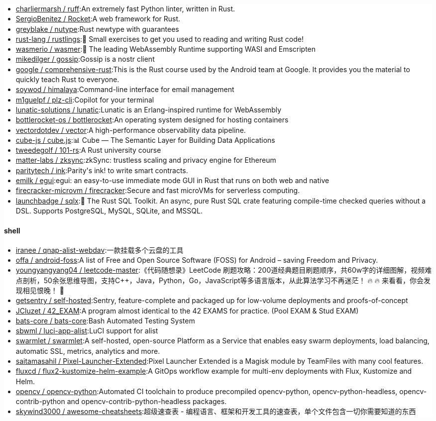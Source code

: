 * [charliermarsh / ruff](https://github.com/charliermarsh/ruff):An extremely fast Python linter, written in Rust.
* [SergioBenitez / Rocket](https://github.com/SergioBenitez/Rocket):A web framework for Rust.
* [greyblake / nutype](https://github.com/greyblake/nutype):Rust newtype with guarantees
* [rust-lang / rustlings](https://github.com/rust-lang/rustlings):🦀
Small exercises to get you used to reading and writing Rust code!
* [wasmerio / wasmer](https://github.com/wasmerio/wasmer):🚀
The leading WebAssembly Runtime supporting WASI and Emscripten
* [mikedilger / gossip](https://github.com/mikedilger/gossip):Gossip is a nostr client
* [google / comprehensive-rust](https://github.com/google/comprehensive-rust):This is the Rust course used by the Android team at Google. It provides you the material to quickly teach Rust to everyone.
* [soywod / himalaya](https://github.com/soywod/himalaya):Command-line interface for email management
* [m1guelpf / plz-cli](https://github.com/m1guelpf/plz-cli):Copilot for your terminal
* [lunatic-solutions / lunatic](https://github.com/lunatic-solutions/lunatic):Lunatic is an Erlang-inspired runtime for WebAssembly
* [bottlerocket-os / bottlerocket](https://github.com/bottlerocket-os/bottlerocket):An operating system designed for hosting containers
* [vectordotdev / vector](https://github.com/vectordotdev/vector):A high-performance observability data pipeline.
* [cube-js / cube.js](https://github.com/cube-js/cube.js):📊
Cube — The Semantic Layer for Building Data Applications
* [tweedegolf / 101-rs](https://github.com/tweedegolf/101-rs):A Rust university course
* [matter-labs / zksync](https://github.com/matter-labs/zksync):zkSync: trustless scaling and privacy engine for Ethereum
* [paritytech / ink](https://github.com/paritytech/ink):Parity's ink! to write smart contracts.
* [emilk / egui](https://github.com/emilk/egui):egui: an easy-to-use immediate mode GUI in Rust that runs on both web and native
* [firecracker-microvm / firecracker](https://github.com/firecracker-microvm/firecracker):Secure and fast microVMs for serverless computing.
* [launchbadge / sqlx](https://github.com/launchbadge/sqlx):🧰
The Rust SQL Toolkit. An async, pure Rust SQL crate featuring compile-time checked queries without a DSL. Supports PostgreSQL, MySQL, SQLite, and MSSQL.

#### shell
* [iranee / qnap-alist-webdav](https://github.com/iranee/qnap-alist-webdav):一款挂载多个云盘的工具
* [offa / android-foss](https://github.com/offa/android-foss):A list of Free and Open Source Software (FOSS) for Android – saving Freedom and Privacy.
* [youngyangyang04 / leetcode-master](https://github.com/youngyangyang04/leetcode-master):《代码随想录》LeetCode 刷题攻略：200道经典题目刷题顺序，共60w字的详细图解，视频难点剖析，50余张思维导图，支持C++，Java，Python，Go，JavaScript等多语言版本，从此算法学习不再迷茫！
🔥
🔥
来看看，你会发现相见恨晚！
🚀
* [getsentry / self-hosted](https://github.com/getsentry/self-hosted):Sentry, feature-complete and packaged up for low-volume deployments and proofs-of-concept
* [JCluzet / 42_EXAM](https://github.com/JCluzet/42_EXAM):A program almost identical to the 42 EXAMS for practice. (Pool EXAM & Stud EXAM)
* [bats-core / bats-core](https://github.com/bats-core/bats-core):Bash Automated Testing System
* [sbwml / luci-app-alist](https://github.com/sbwml/luci-app-alist):LuCI support for alist
* [swarmlet / swarmlet](https://github.com/swarmlet/swarmlet):A self-hosted, open-source Platform as a Service that enables easy swarm deployments, load balancing, automatic SSL, metrics, analytics and more.
* [saitamasahil / Pixel-Launcher-Extended](https://github.com/saitamasahil/Pixel-Launcher-Extended):Pixel Launcher Extended is a Magisk module by TeamFiles with many cool features.
* [fluxcd / flux2-kustomize-helm-example](https://github.com/fluxcd/flux2-kustomize-helm-example):A GitOps workflow example for multi-env deployments with Flux, Kustomize and Helm.
* [opencv / opencv-python](https://github.com/opencv/opencv-python):Automated CI toolchain to produce precompiled opencv-python, opencv-python-headless, opencv-contrib-python and opencv-contrib-python-headless packages.
* [skywind3000 / awesome-cheatsheets](https://github.com/skywind3000/awesome-cheatsheets):超级速查表 - 编程语言、框架和开发工具的速查表，单个文件包含一切你需要知道的东西
